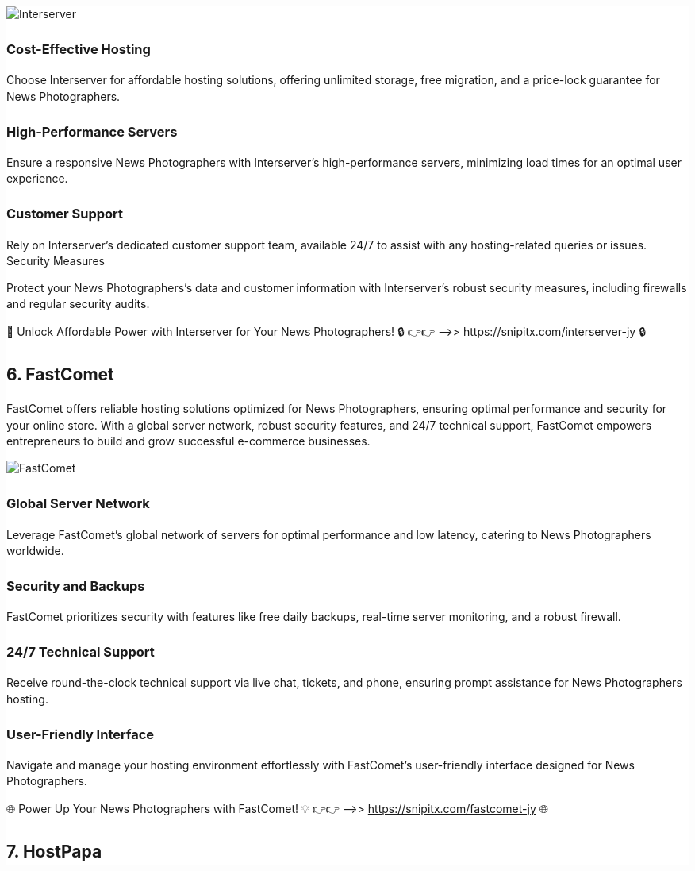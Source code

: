 ![Interserver](https://i.imgur.com/OM5dOEW.jpeg "Interserver Hosting")

### Cost-Effective Hosting
Choose Interserver for affordable hosting solutions, offering unlimited storage, free migration, and a price-lock guarantee for News Photographers.

### High-Performance Servers
Ensure a responsive News Photographers with Interserver’s high-performance servers, minimizing load times for an optimal user experience.

### Customer Support
Rely on Interserver’s dedicated customer support team, available 24/7 to assist with any hosting-related queries or issues.
Security Measures

Protect your News Photographers’s data and customer information with Interserver’s robust security measures, including firewalls and regular security audits.

💸 Unlock Affordable Power with Interserver for Your News Photographers! 🔒
👉👉 -->> https://snipitx.com/interserver-jy 🔒

## 6. FastComet

FastComet offers reliable hosting solutions optimized for News Photographers, ensuring optimal performance and security for your online store. With a global server network, robust security features, and 24/7 technical support, FastComet empowers entrepreneurs to build and grow successful e-commerce businesses.

![FastComet](https://i.imgur.com/7qgXuWp.png "FastComet Hosting")

### Global Server Network
Leverage FastComet’s global network of servers for optimal performance and low latency, catering to News Photographers worldwide.

### Security and Backups
FastComet prioritizes security with features like free daily backups, real-time server monitoring, and a robust firewall.

### 24/7 Technical Support
Receive round-the-clock technical support via live chat, tickets, and phone, ensuring prompt assistance for News Photographers hosting.

### User-Friendly Interface
Navigate and manage your hosting environment effortlessly with FastComet’s user-friendly interface designed for News Photographers.

🌐 Power Up Your News Photographers with FastComet! 💡
👉👉 -->> https://snipitx.com/fastcomet-jy 🌐

## 7. HostPapa
